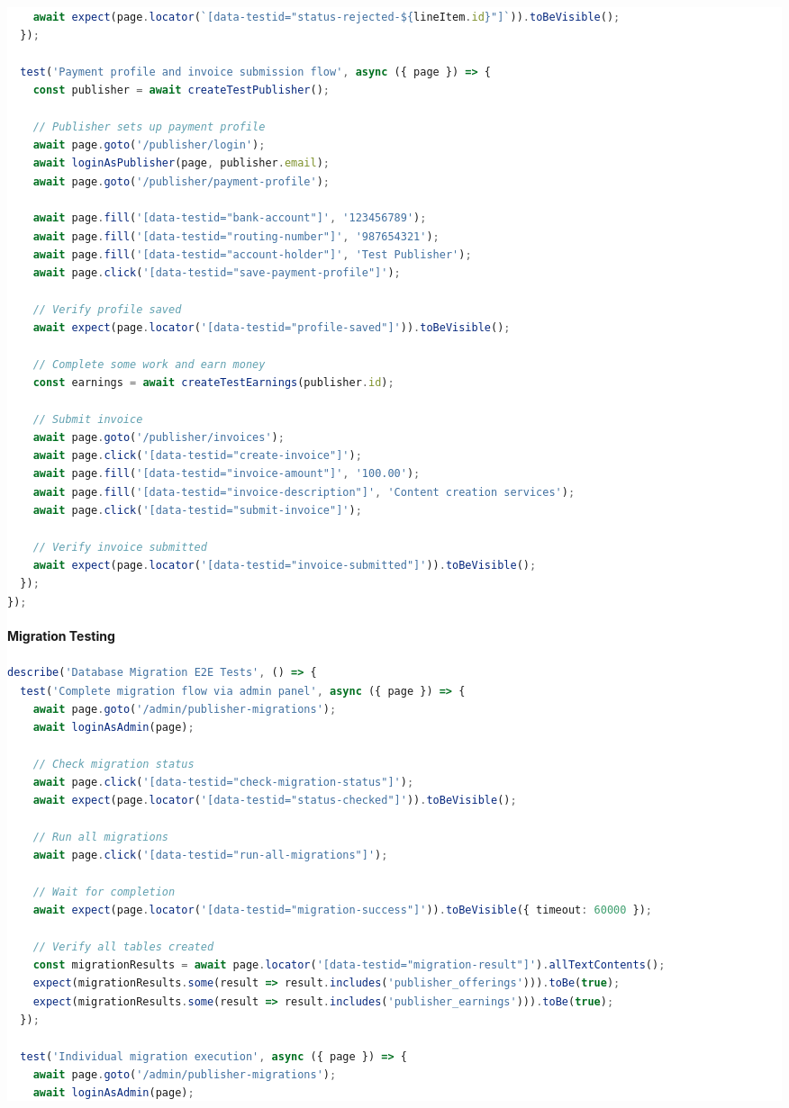```typescript
    await expect(page.locator(`[data-testid="status-rejected-${lineItem.id}"]`)).toBeVisible();
  });
  
  test('Payment profile and invoice submission flow', async ({ page }) => {
    const publisher = await createTestPublisher();
    
    // Publisher sets up payment profile
    await page.goto('/publisher/login');
    await loginAsPublisher(page, publisher.email);
    await page.goto('/publisher/payment-profile');
    
    await page.fill('[data-testid="bank-account"]', '123456789');
    await page.fill('[data-testid="routing-number"]', '987654321');
    await page.fill('[data-testid="account-holder"]', 'Test Publisher');
    await page.click('[data-testid="save-payment-profile"]');
    
    // Verify profile saved
    await expect(page.locator('[data-testid="profile-saved"]')).toBeVisible();
    
    // Complete some work and earn money
    const earnings = await createTestEarnings(publisher.id);
    
    // Submit invoice
    await page.goto('/publisher/invoices');
    await page.click('[data-testid="create-invoice"]');
    await page.fill('[data-testid="invoice-amount"]', '100.00');
    await page.fill('[data-testid="invoice-description"]', 'Content creation services');
    await page.click('[data-testid="submit-invoice"]');
    
    // Verify invoice submitted
    await expect(page.locator('[data-testid="invoice-submitted"]')).toBeVisible();
  });
});
```

#### Migration Testing
```typescript
describe('Database Migration E2E Tests', () => {
  test('Complete migration flow via admin panel', async ({ page }) => {
    await page.goto('/admin/publisher-migrations');
    await loginAsAdmin(page);
    
    // Check migration status
    await page.click('[data-testid="check-migration-status"]');
    await expect(page.locator('[data-testid="status-checked"]')).toBeVisible();
    
    // Run all migrations
    await page.click('[data-testid="run-all-migrations"]');
    
    // Wait for completion
    await expect(page.locator('[data-testid="migration-success"]')).toBeVisible({ timeout: 60000 });
    
    // Verify all tables created
    const migrationResults = await page.locator('[data-testid="migration-result"]').allTextContents();
    expect(migrationResults.some(result => result.includes('publisher_offerings'))).toBe(true);
    expect(migrationResults.some(result => result.includes('publisher_earnings'))).toBe(true);
  });
  
  test('Individual migration execution', async ({ page }) => {
    await page.goto('/admin/publisher-migrations');
    await loginAsAdmin(page);
```